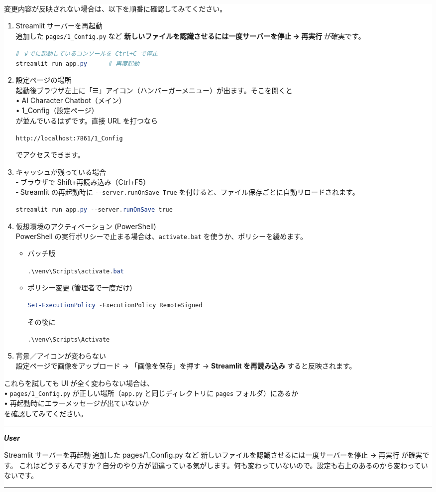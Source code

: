 
変更内容が反映されない場合は、以下を順番に確認してみてください。

1. Streamlit サーバーを再起動  
   追加した `pages/1_Config.py` など **新しいファイルを認識させるには一度サーバーを停止 → 再実行** が確実です。  
   ```powershell
   # すでに起動しているコンソールを Ctrl+C で停止
   streamlit run app.py      # 再度起動
   ```

2. 設定ページの場所  
   起動後ブラウザ左上に「☰」アイコン（ハンバーガーメニュー）が出ます。そこを開くと  
   • AI Character Chatbot（メイン）  
   • 1_Config（設定ページ）  
   が並んでいるはずです。直接 URL を打つなら  
   ```
   http://localhost:7861/1_Config
   ```  
   でアクセスできます。

3. キャッシュが残っている場合  
   ‐ ブラウザで Shift+再読み込み（Ctrl+F5）  
   ‐ Streamlit の再起動時に `--server.runOnSave True` を付けると、ファイル保存ごとに自動リロードされます。  
   ```powershell
   streamlit run app.py --server.runOnSave true
   ```

4. 仮想環境のアクティベーション (PowerShell)  
   PowerShell の実行ポリシーで止まる場合は、`activate.bat` を使うか、ポリシーを緩めます。  
   - バッチ版  
     ```powershell
     .\venv\Scripts\activate.bat
     ```  
   - ポリシー変更 (管理者で一度だけ)  
     ```powershell
     Set-ExecutionPolicy -ExecutionPolicy RemoteSigned
     ```
     その後に  
     ```powershell
     .\venv\Scripts\Activate
     ```

5. 背景／アイコンが変わらない  
   設定ページで画像をアップロード → 「画像を保存」を押す → **Streamlit を再読み込み** すると反映されます。

これらを試しても UI が全く変わらない場合は、  
• `pages/1_Config.py` が正しい場所（`app.py` と同じディレクトリに `pages` フォルダ）にあるか  
• 再起動時にエラーメッセージが出ていないか  
を確認してみてください。

---

_**User**_

Streamlit サーバーを再起動
追加した pages/1_Config.py など 新しいファイルを認識させるには一度サーバーを停止 → 再実行 が確実です。
これはどうするんですか？自分のやり方が間違っている気がします。何も変わっていないので。設定も右上のあるのから変わっていないです。

---
